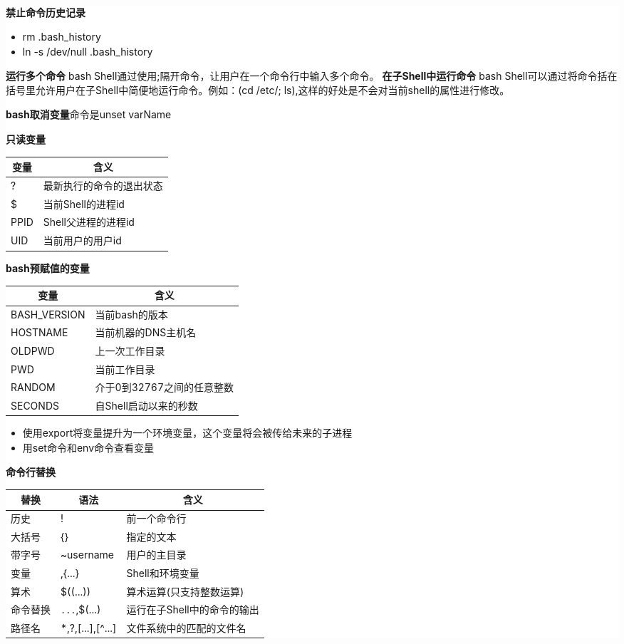 **禁止命令历史记录**
- rm .bash_history
- ln -s /dev/null .bash_history

**运行多个命令**
bash Shell通过使用;隔开命令，让用户在一个命令行中输入多个命令。
**在子Shell中运行命令**
bash Shell可以通过将命令括在括号里允许用户在子Shell中简便地运行命令。例如：(cd /etc/; ls),这样的好处是不会对当前shell的属性进行修改。

**bash取消变量**命令是unset varName

**只读变量**

|变量|含义|
|---|----|
|?|最新执行的命令的退出状态|
|$|当前Shell的进程id|
|PPID|Shell父进程的进程id|
|UID|当前用户的用户id|

**bash预赋值的变量**

|变量|含义|
|---|----|
|BASH_VERSION|当前bash的版本|
|HOSTNAME|当前机器的DNS主机名|
|OLDPWD|上一次工作目录|
|PWD|当前工作目录|
|RANDOM|介于0到32767之间的任意整数|
|SECONDS|自Shell启动以来的秒数|

- 使用export将变量提升为一个环境变量，这个变量将会被传给未来的子进程
- 用set命令和env命令查看变量

**命令行替换**

|替换|语法|含义|
|----|---|---|
|历史|!|前一个命令行|
|大括号|{}|指定的文本|
|带字号|~username|用户的主目录|
|变量|$,${...}|Shell和环境变量|
|算术|$((...))|算术运算(只支持整数运算)|
|命令替换|`...`,$(...)|运行在子Shell中的命令的输出|
|路径名|*,?,[...],[^...]|文件系统中的匹配的文件名|
